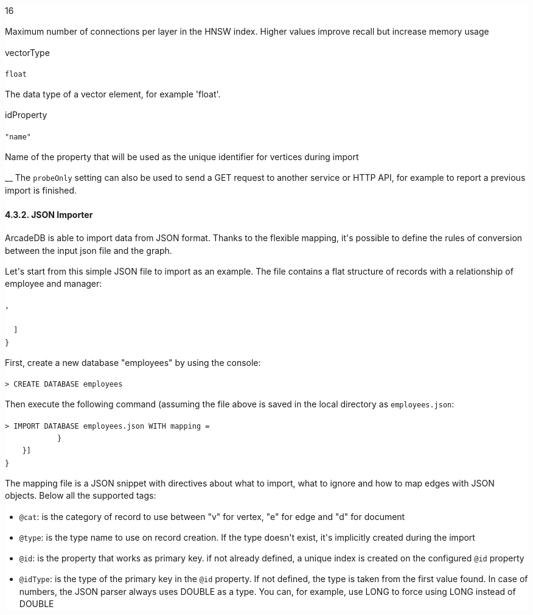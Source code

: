 16

Maximum number of connections per layer in the HNSW index. Higher values improve recall but increase memory usage  
  
vectorType

`float`

The data type of a vector element, for example 'float'.  
  
idProperty

`"name"`

Name of the property that will be used as the unique identifier for vertices during import  
  
__ The `probeOnly` setting can also be used to send a GET request to another service or HTTP API, for example to report a previous import is finished.   
  
#### 4.3.2. JSON Importer

ArcadeDB is able to import data from JSON format. Thanks to the flexible mapping, it's possible to define the rules of conversion between the input json file and the graph.

Let's start from this simple JSON file to import as an example. The file contains a flat structure of records with a relationship of employee and manager:

    ,
        
      ]
    }

First, create a new database "employees" by using the console:

    > CREATE DATABASE employees

Then execute the following command (assuming the file above is saved in the local directory as `employees.json`:

    > IMPORT DATABASE employees.json WITH mapping = 
    			}
    	}]
    }

The mapping file is a JSON snippet with directives about what to import, what to ignore and how to map edges with JSON objects. Below all the supported tags:

  * `@cat`: is the category of record to use between "v" for vertex, "e" for edge and "d" for document

  * `@type`: is the type name to use on record creation. If the type doesn't exist, it's implicitly created during the import

  * `@id`: is the property that works as primary key. if not already defined, a unique index is created on the configured `@id` property

  * `@idType`: is the type of the primary key in the `@id` property. If not defined, the type is taken from the first value found. In case of numbers, the JSON parser always uses DOUBLE as a type. You can, for example, use LONG to force using LONG instead of DOUBLE
